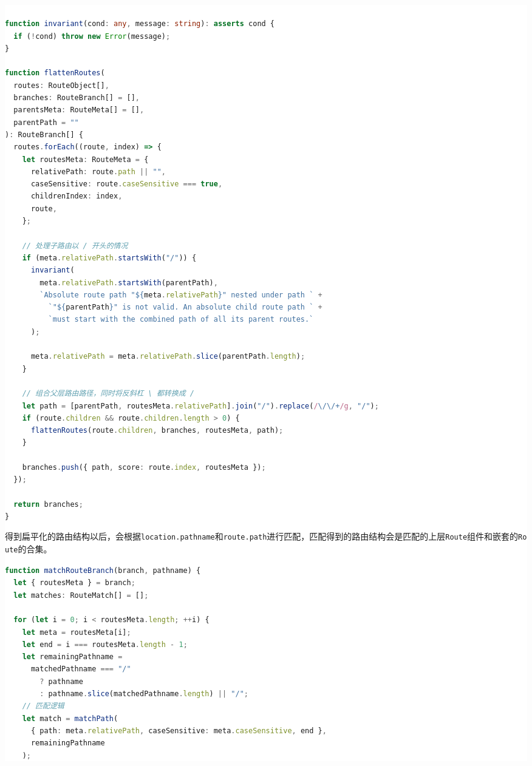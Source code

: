 ```ts

function invariant(cond: any, message: string): asserts cond {
  if (!cond) throw new Error(message);
}

function flattenRoutes(
  routes: RouteObject[],
  branches: RouteBranch[] = [],
  parentsMeta: RouteMeta[] = [],
  parentPath = ""
): RouteBranch[] {
  routes.forEach((route, index) => {
    let routesMeta: RouteMeta = {
      relativePath: route.path || "",
      caseSensitive: route.caseSensitive === true,
      childrenIndex: index,
      route,
    };
    
    // 处理子路由以 / 开头的情况
   	if (meta.relativePath.startsWith("/")) {
      invariant(
        meta.relativePath.startsWith(parentPath),
        `Absolute route path "${meta.relativePath}" nested under path ` +
          `"${parentPath}" is not valid. An absolute child route path ` +
          `must start with the combined path of all its parent routes.`
      );

      meta.relativePath = meta.relativePath.slice(parentPath.length);
    }
    
   	// 组合父层路由路径，同时将反斜杠 \ 都转换成 /
    let path = [parentPath, routesMeta.relativePath].join("/").replace(/\/\/+/g, "/");
    if (route.children && route.children.length > 0) {
      flattenRoutes(route.children, branches, routesMeta, path);
    }
    
    branches.push({ path, score: route.index, routesMeta });
  });
    
  return branches;
}
```

得到扁平化的路由结构以后，会根据`location.pathname`和`route.path`进行匹配，匹配得到的路由结构会是匹配的上层`Route`组件和嵌套的`Route`的合集。

```ts
function matchRouteBranch(branch, pathname) {
  let { routesMeta } = branch;
  let matches: RouteMatch[] = [];
  
  for (let i = 0; i < routesMeta.length; ++i) {
   	let meta = routesMeta[i];
    let end = i === routesMeta.length - 1;
    let remainingPathname =
      matchedPathname === "/"
        ? pathname
        : pathname.slice(matchedPathname.length) || "/";
    // 匹配逻辑
    let match = matchPath(
      { path: meta.relativePath, caseSensitive: meta.caseSensitive, end },
      remainingPathname
    );

```